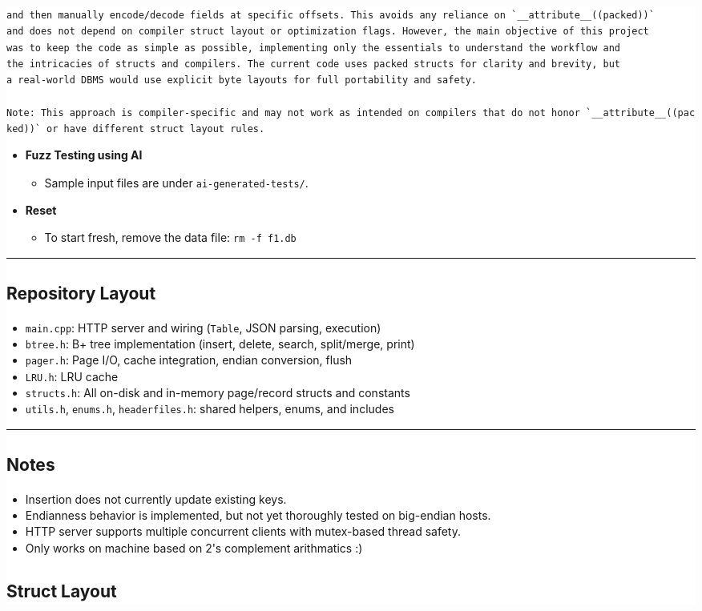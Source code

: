    and then manually encode/decode fields at specific offsets. This avoids any reliance on `__attribute__((packed))`
    and does not depend on compiler struct layout or optimization flags. However, the main objective of this project
    was to keep the code as simple as possible, implementing only the essentials to understand the workflow and
    the intricacies of structs and compilers. The current code uses packed structs for clarity and brevity, but
    a real-world DBMS would use explicit byte layouts for full portability and safety.
    
    Note: This approach is compiler-specific and may not work as intended on compilers that do not honor `__attribute__((packed))` or have different struct layout rules.

- **Fuzz Testing using AI**
  - Sample input files are under `ai-generated-tests/`. 

- **Reset**
  - To start fresh, remove the data file: `rm -f f1.db`



---




## Repository Layout

- `main.cpp`: HTTP server and wiring (`Table`, JSON parsing, execution)
- `btree.h`: B+ tree implementation (insert, delete, search, split/merge, print)
- `pager.h`: Page I/O, cache integration, endian conversion, flush
- `LRU.h`: LRU cache
- `structs.h`: All on-disk and in-memory page/record structs and constants
- `utils.h`, `enums.h`, `headerfiles.h`: shared helpers, enums, and includes



---




## Notes

- Insertion does not currently update existing keys.
- Endianness behavior is implemented, but not yet thoroughly tested on big-endian hosts.
- HTTP server supports multiple concurrent clients with mutex-based thread safety.
- Only works on machine based on 2's complement arithmatics :)



## Struct Layout 
<div align="center">